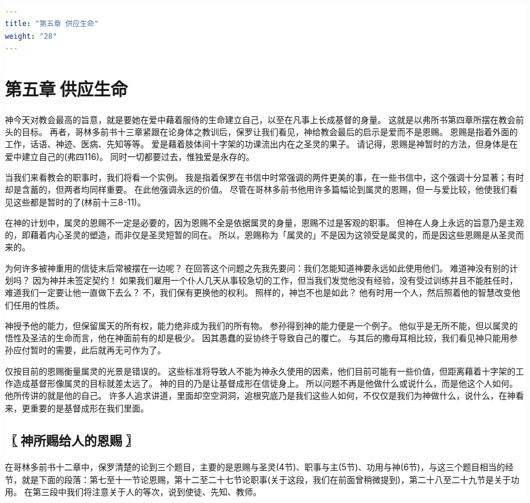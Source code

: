 ```yaml
---
title: "第五章 供应生命"
weight: "28"
---
```


# 第五章 供应生命


神今天对教会最高的旨意，就是要她在爱中藉着服侍的生命建立自己，以至在凡事上长成基督的身量。
这就是以弗所书第四章所摆在教会前头的目标。
再者，哥林多前书十三章紧跟在论身体之教训后，保罗让我们看见，神给教会最后的启示是爱而不是恩赐。
恩赐是指着外面的工作，话语、神迹、医病、先知等等。
爱是藉着肢体间十字架的功课流出内在之圣灵的果子。
请记得，恩赐是神暂时的方法，但身体是在爱中建立自己的(弗四116)。
同时一切都要过去，惟独爱是永存的。

当我们来看教会的职事时，我们将看一个实例。
我是指着保罗在书信中时常强调的两件更美的事，在一些书信中，这个强调十分显著；有时却是含蓄的，但两者均同样重要。
在此他强调永远的价值。
尽管在哥林多前书他用许多篇幅论到属灵的恩赐，但一与爱比较，他使我们看见这些都是暂时的了(林前十三8-11)。

在神的计划中，属灵的恩赐不一定是必要的，因为恩赐不全是依据属灵的身量，恩赐不过是客观的职事。
但神在人身上永远的旨意乃是主观的，即藉着内心圣灵的塑造，而非仅是圣灵短暂的同在。
所以，恩赐称为「属灵的」不是因为这领受是属灵的，而是因这些恩赐是从圣灵而来的。

为何许多被神重用的信徒末后常被摆在一边呢？
在回答这个问题之先我先要问：我们怎能知道神要永远如此使用他们。
难道神没有别的计划吗？
因为神并未签定契约！
如果我们雇用一个仆人几天从事较急切的工作，但当我们发觉他没有经验，没有受过训练并且不能胜任时，难道我们一定要让他一直做下去么？
不，我们保有更换他的权利。
照样的，神岂不也是如此？
他有时用一个人，然后照着他的智慧改变他们任用的性质。

神授予他的能力，但保留属天的所有权，能力绝非成为我们的所有物。
参孙得到神的能力便是一个例子。
他似乎是无所不能，但以属灵的悟性及圣洁的生命而言，他在神面前有的却是极少。
因其愚蠢的妥协终于导致自己的覆亡。
与其后的撒母耳相比较，我们看见神只能用参孙应付暂时的需要，此后就再无可作为了。

仅按目前的恩赐衡量属灵的光景是错误的。
这些标准将导致人不能为神永久使用的因素，他们目前可能有一些价值，但距离藉着十字架的工作造成基督形像属灵的目标就差太远了。
神的目的乃是让基督成形在信徒身上。
所以问题不再是他做什么或说什么，而是他这个人如何。
他所传讲的就是他的自己。
许多人追求讲道，里面却空空洞洞，追根究底乃是我们这些人如何，不仅仅是我们为神做什么，说什么，在神看来，更重要的是基督成形在我们里面。

## 〖 神所赐给人的恩赐 〗

在哥林多前书十二章中，保罗清楚的论到三个题目，主要的是恩赐与圣灵(4节)、职事与主(5节)、功用与神(6节)，与这三个题目相当的经节，就是下面的段落：第七至十一节论恩赐，第十二至二十七节论职事(关于这段，我们在前面曾稍微提到)，第二十八至二十九节是关于功用。
在第三段中我们将注意关于人的等次，说到使徒、先知、教师。
